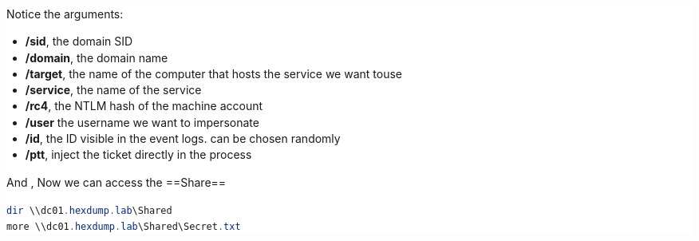 Notice the arguments:
- **/sid**, the domain SID
- **/domain**, the domain name
- **/target**, the name of the computer that hosts the service we want touse
- **/service**, the name of the service
- **/rc4**, the NTLM hash of the machine account
- **/user** the username we want to impersonate
- **/id**, the ID visible in the event logs. can be chosen randomly
- **/ptt**, inject the ticket directly in the process

And , Now we can access the ==Share==
```powershell
dir \\dc01.hexdump.lab\Shared
more \\dc01.hexdump.lab\Shared\Secret.txt
```
